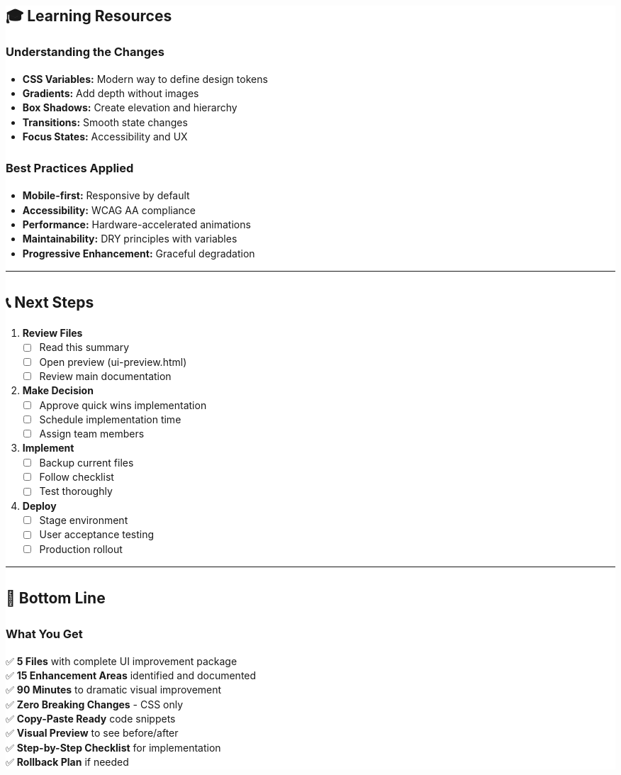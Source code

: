 
## 🎓 Learning Resources

### Understanding the Changes
- **CSS Variables:** Modern way to define design tokens
- **Gradients:** Add depth without images
- **Box Shadows:** Create elevation and hierarchy
- **Transitions:** Smooth state changes
- **Focus States:** Accessibility and UX

### Best Practices Applied
- **Mobile-first:** Responsive by default
- **Accessibility:** WCAG AA compliance
- **Performance:** Hardware-accelerated animations
- **Maintainability:** DRY principles with variables
- **Progressive Enhancement:** Graceful degradation

---

## 📞 Next Steps

1. **Review Files**
   - [ ] Read this summary
   - [ ] Open preview (ui-preview.html)
   - [ ] Review main documentation

2. **Make Decision**
   - [ ] Approve quick wins implementation
   - [ ] Schedule implementation time
   - [ ] Assign team members

3. **Implement**
   - [ ] Backup current files
   - [ ] Follow checklist
   - [ ] Test thoroughly

4. **Deploy**
   - [ ] Stage environment
   - [ ] User acceptance testing
   - [ ] Production rollout

---

## 🎉 Bottom Line

### What You Get
✅ **5 Files** with complete UI improvement package  
✅ **15 Enhancement Areas** identified and documented  
✅ **90 Minutes** to dramatic visual improvement  
✅ **Zero Breaking Changes** - CSS only  
✅ **Copy-Paste Ready** code snippets  
✅ **Visual Preview** to see before/after  
✅ **Step-by-Step Checklist** for implementation  
✅ **Rollback Plan** if needed  
